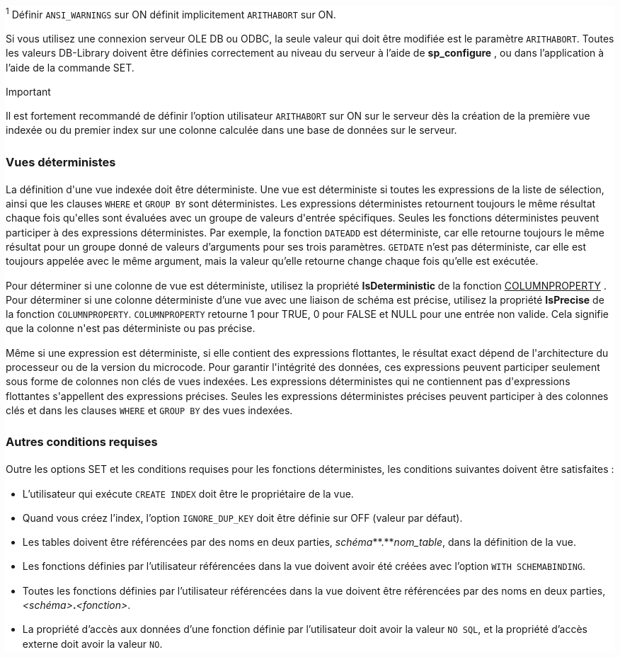 <sup>1</sup> Définir `ANSI_WARNINGS` sur ON définit implicitement `ARITHABORT` sur ON.  
  
Si vous utilisez une connexion serveur OLE DB ou ODBC, la seule valeur qui doit être modifiée est le paramètre `ARITHABORT`. Toutes les valeurs DB-Library doivent être définies correctement au niveau du serveur à l’aide de **sp_configure** , ou dans l’application à l’aide de la commande SET.  
  
> [!IMPORTANT]  
> Il est fortement recommandé de définir l’option utilisateur `ARITHABORT` sur ON sur le serveur dès la création de la première vue indexée ou du premier index sur une colonne calculée dans une base de données sur le serveur.  
  
### <a name="deterministic-views"></a>Vues déterministes  
La définition d'une vue indexée doit être déterministe. Une vue est déterministe si toutes les expressions de la liste de sélection, ainsi que les clauses `WHERE` et `GROUP BY` sont déterministes. Les expressions déterministes retournent toujours le même résultat chaque fois qu'elles sont évaluées avec un groupe de valeurs d'entrée spécifiques. Seules les fonctions déterministes peuvent participer à des expressions déterministes. Par exemple, la fonction `DATEADD` est déterministe, car elle retourne toujours le même résultat pour un groupe donné de valeurs d’arguments pour ses trois paramètres. `GETDATE` n’est pas déterministe, car elle est toujours appelée avec le même argument, mais la valeur qu’elle retourne change chaque fois qu’elle est exécutée.  
  
Pour déterminer si une colonne de vue est déterministe, utilisez la propriété **IsDeterministic** de la fonction [COLUMNPROPERTY](../../t-sql/functions/columnproperty-transact-sql.md) . Pour déterminer si une colonne déterministe d’une vue avec une liaison de schéma est précise, utilisez la propriété **IsPrecise** de la fonction `COLUMNPROPERTY`. `COLUMNPROPERTY` retourne 1 pour TRUE, 0 pour FALSE et NULL pour une entrée non valide. Cela signifie que la colonne n'est pas déterministe ou pas précise.  
  
Même si une expression est déterministe, si elle contient des expressions flottantes, le résultat exact dépend de l'architecture du processeur ou de la version du microcode. Pour garantir l'intégrité des données, ces expressions peuvent participer seulement sous forme de colonnes non clés de vues indexées. Les expressions déterministes qui ne contiennent pas d'expressions flottantes s'appellent des expressions précises. Seules les expressions déterministes précises peuvent participer à des colonnes clés et dans les clauses `WHERE` et `GROUP BY` des vues indexées.  

### <a name="additional-requirements"></a>Autres conditions requises  
Outre les options SET et les conditions requises pour les fonctions déterministes, les conditions suivantes doivent être satisfaites :  
  
-   L’utilisateur qui exécute `CREATE INDEX` doit être le propriétaire de la vue.    
  
-   Quand vous créez l’index, l’option `IGNORE_DUP_KEY` doit être définie sur OFF (valeur par défaut).    
  
-   Les tables doivent être référencées par des noms en deux parties, *schéma***.***nom_table*, dans la définition de la vue.    
  
-   Les fonctions définies par l’utilisateur référencées dans la vue doivent avoir été créées avec l’option `WITH SCHEMABINDING`.    
  
-   Toutes les fonctions définies par l’utilisateur référencées dans la vue doivent être référencées par des noms en deux parties, *\<schéma>***.***\<fonction>*.   
  
-   La propriété d’accès aux données d’une fonction définie par l’utilisateur doit avoir la valeur `NO SQL`, et la propriété d’accès externe doit avoir la valeur `NO`.   
  